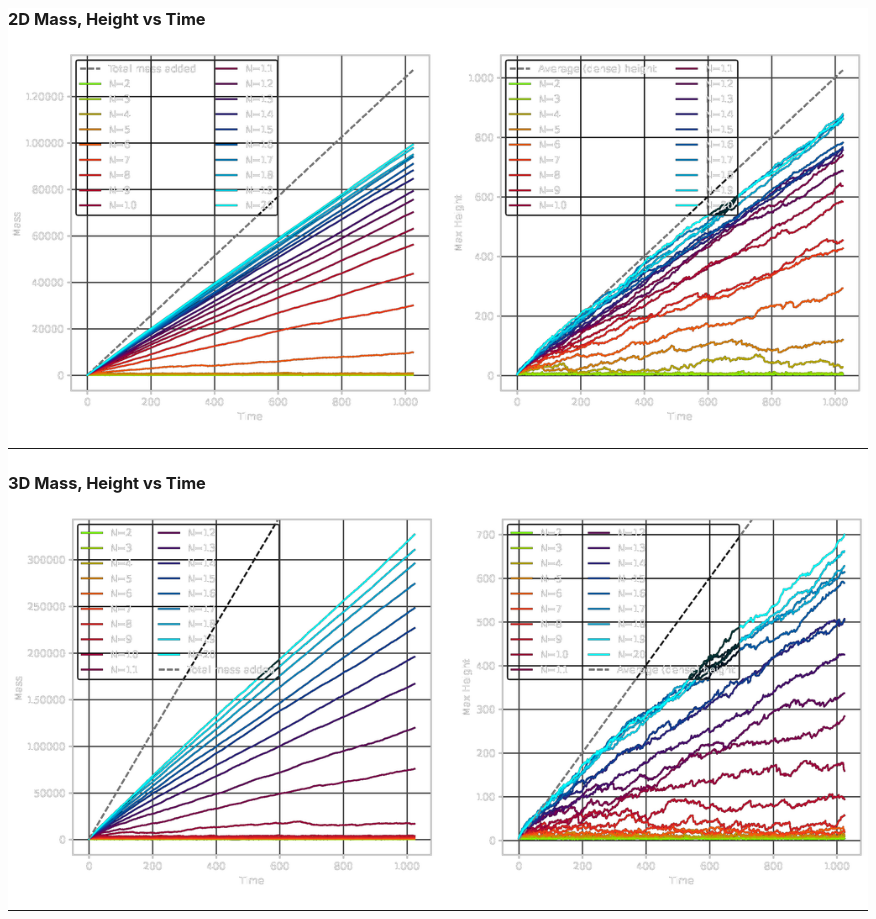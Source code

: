 
### 2D Mass, Height vs Time

![width:1150px](fig/2D_gravityMassVsTime_L_128.png)

---

### 3D Mass, Height vs Time

![width:1150px](fig/3D_gravityMassVsTime_L_24.png)

---
